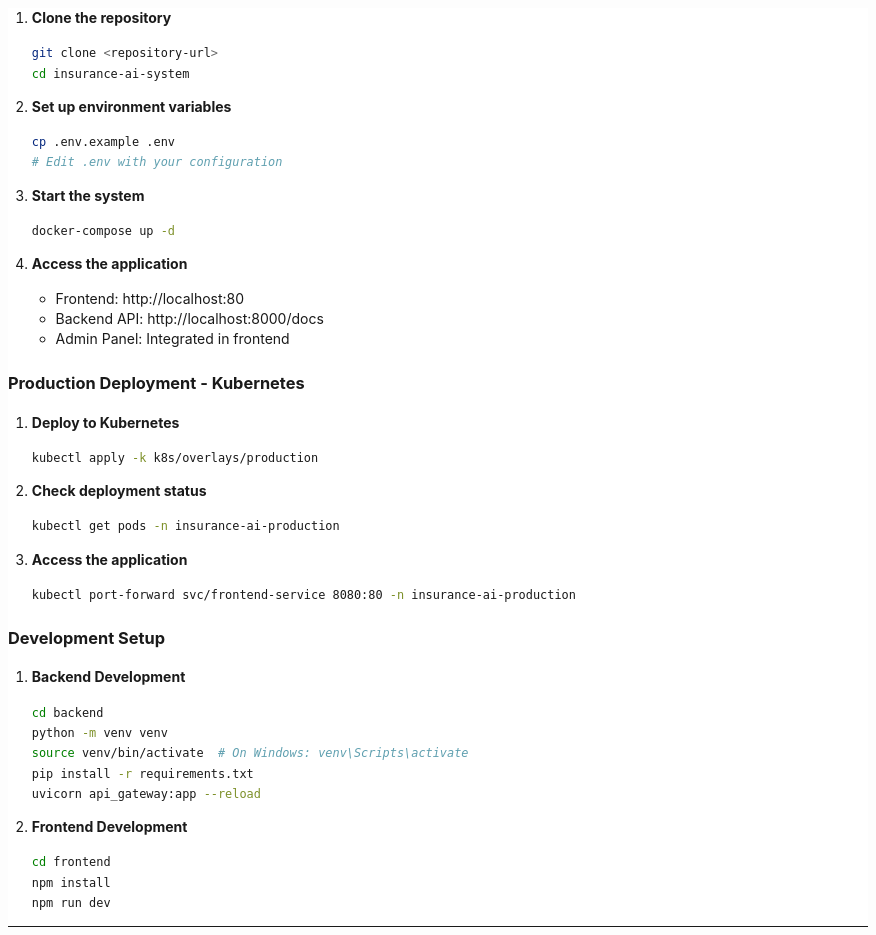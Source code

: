 1. **Clone the repository**
   ```bash
   git clone <repository-url>
   cd insurance-ai-system
   ```

2. **Set up environment variables**
   ```bash
   cp .env.example .env
   # Edit .env with your configuration
   ```

3. **Start the system**
   ```bash
   docker-compose up -d
   ```

4. **Access the application**
   - Frontend: http://localhost:80
   - Backend API: http://localhost:8000/docs
   - Admin Panel: Integrated in frontend

### Production Deployment - Kubernetes

1. **Deploy to Kubernetes**
   ```bash
   kubectl apply -k k8s/overlays/production
   ```

2. **Check deployment status**
   ```bash
   kubectl get pods -n insurance-ai-production
   ```

3. **Access the application**
   ```bash
   kubectl port-forward svc/frontend-service 8080:80 -n insurance-ai-production
   ```

### Development Setup

1. **Backend Development**
   ```bash
   cd backend
   python -m venv venv
   source venv/bin/activate  # On Windows: venv\Scripts\activate
   pip install -r requirements.txt
   uvicorn api_gateway:app --reload
   ```

2. **Frontend Development**
   ```bash
   cd frontend
   npm install
   npm run dev
   ```

---
